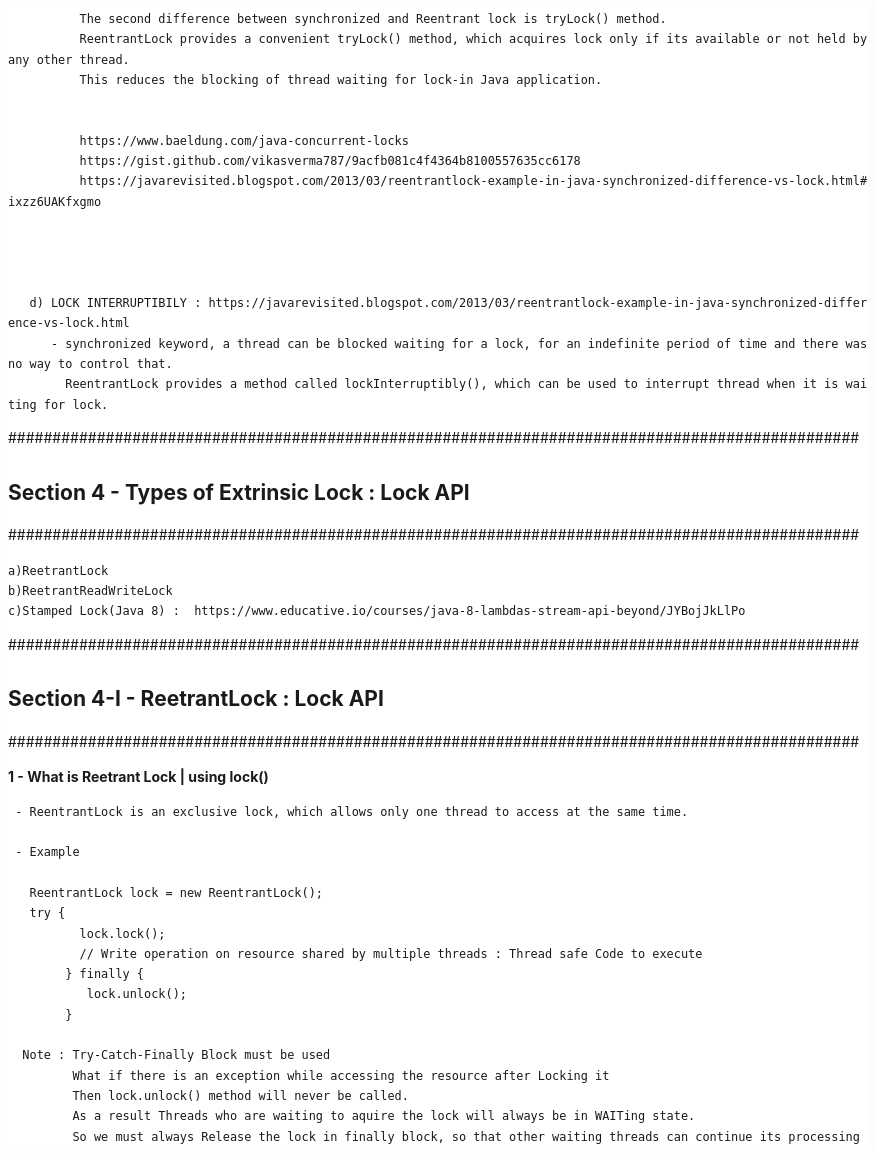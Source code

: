 
              The second difference between synchronized and Reentrant lock is tryLock() method. 
              ReentrantLock provides a convenient tryLock() method, which acquires lock only if its available or not held by any other thread. 
              This reduces the blocking of thread waiting for lock-in Java application.


              https://www.baeldung.com/java-concurrent-locks
              https://gist.github.com/vikasverma787/9acfb081c4f4364b8100557635cc6178
              https://javarevisited.blogspot.com/2013/03/reentrantlock-example-in-java-synchronized-difference-vs-lock.html#ixzz6UAKfxgmo




       d) LOCK INTERRUPTIBILY : https://javarevisited.blogspot.com/2013/03/reentrantlock-example-in-java-synchronized-difference-vs-lock.html
          - synchronized keyword, a thread can be blocked waiting for a lock, for an indefinite period of time and there was no way to control that.
            ReentrantLock provides a method called lockInterruptibly(), which can be used to interrupt thread when it is waiting for lock.
         
        
  
################################################################################################
## Section 4 - Types of Extrinsic Lock : Lock API 
################################################################################################
  
    a)ReetrantLock
    b)ReetrantReadWriteLock
    c)Stamped Lock(Java 8) :  https://www.educative.io/courses/java-8-lambdas-stream-api-beyond/JYBojJkLlPo
    

################################################################################################
## Section 4-I - ReetrantLock : Lock API 
################################################################################################


 **1 - What is Reetrant Lock | using lock()**
     
     - ReentrantLock is an exclusive lock, which allows only one thread to access at the same time. 
     
     - Example
     
       ReentrantLock lock = new ReentrantLock();
       try {
              lock.lock();
              // Write operation on resource shared by multiple threads : Thread safe Code to execute
            } finally {
               lock.unlock();
            }

      Note : Try-Catch-Finally Block must be used
             What if there is an exception while accessing the resource after Locking it
             Then lock.unlock() method will never be called.
             As a result Threads who are waiting to aquire the lock will always be in WAITing state.
             So we must always Release the lock in finally block, so that other waiting threads can continue its processing
